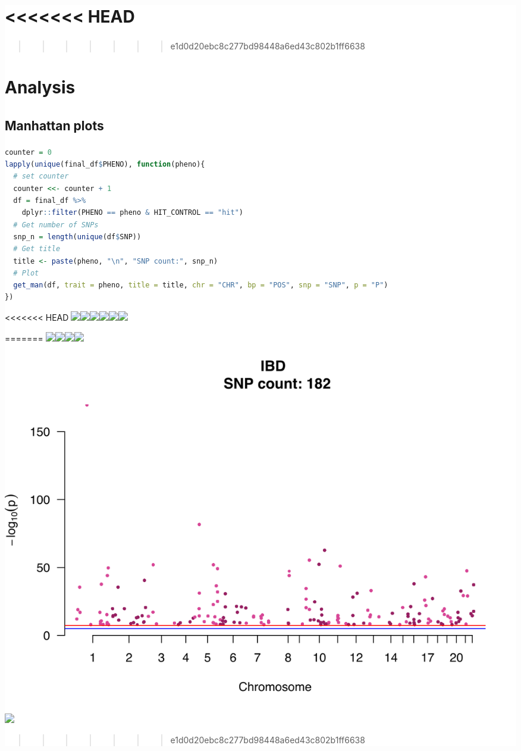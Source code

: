 <<<<<<< HEAD
=======

>>>>>>> e1d0d20ebc8c277bd98448a6ed43c802b1ff6638
# Analysis

## Manhattan plots


```r
counter = 0
lapply(unique(final_df$PHENO), function(pheno){
  # set counter
  counter <<- counter + 1
  df = final_df %>%
    dplyr::filter(PHENO == pheno & HIT_CONTROL == "hit")
  # Get number of SNPs
  snp_n = length(unique(df$SNP))
  # Get title
  title <- paste(pheno, "\n", "SNP count:", snp_n)
  # Plot
  get_man(df, trait = pheno, title = title, chr = "CHR", bp = "POS", snp = "SNP", p = "P")
})
```

<<<<<<< HEAD
![](index_files/figure-html/unnamed-chunk-33-1.png)![](index_files/figure-html/unnamed-chunk-33-2.png)![](index_files/figure-html/unnamed-chunk-33-3.png)![](index_files/figure-html/unnamed-chunk-33-4.png)![](index_files/figure-html/unnamed-chunk-33-5.png)![](index_files/figure-html/unnamed-chunk-33-6.png)


=======
![](index_files/figure-html/unnamed-chunk-36-1.svg)![](index_files/figure-html/unnamed-chunk-36-2.svg)![](index_files/figure-html/unnamed-chunk-36-3.svg)![](index_files/figure-html/unnamed-chunk-36-4.svg)![](index_files/figure-html/unnamed-chunk-36-5.svg)![](index_files/figure-html/unnamed-chunk-36-6.svg)
>>>>>>> e1d0d20ebc8c277bd98448a6ed43c802b1ff6638
